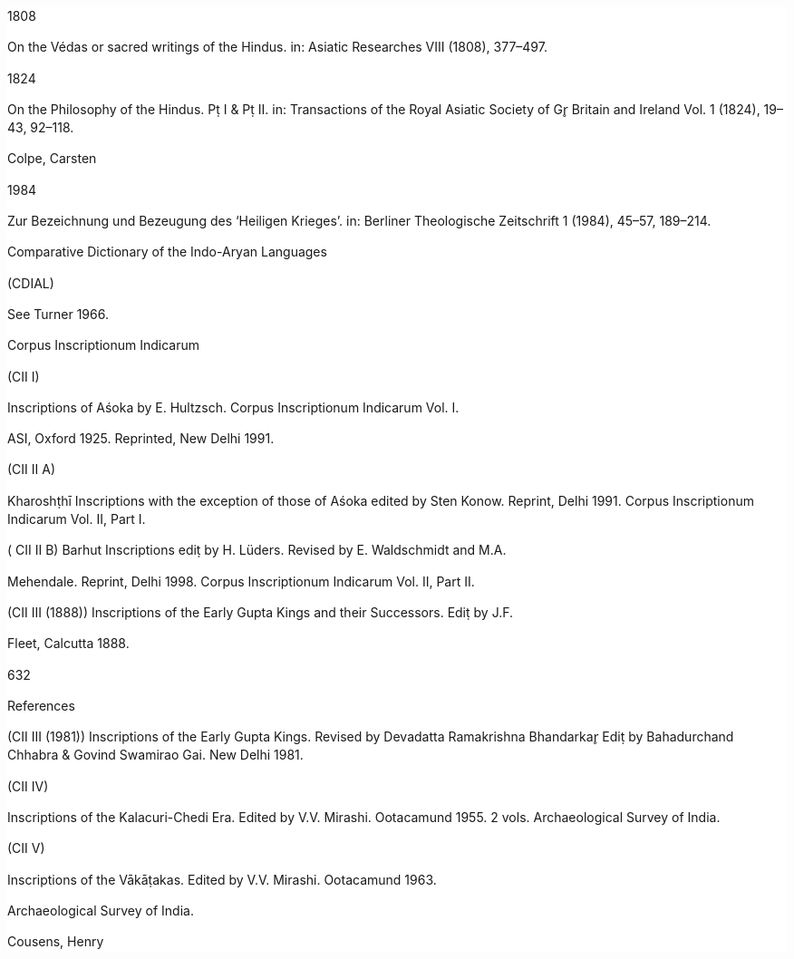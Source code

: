 1808

On the Védas or sacred writings of the Hindus. in: Asiatic Researches VIII \(1808\), 377–497. 

1824

On the Philosophy of the Hindus. Pṭ I & Pṭ II. in: Transactions of the Royal Asiatic Society of Gr̥ Britain and Ireland Vol. 1 \(1824\), 19–43, 92–118. 

Colpe, Carsten

1984

Zur Bezeichnung und Bezeugung des ‘Heiligen Krieges’. in: Berliner Theologische Zeitschrift 1 \(1984\), 45–57, 189–214. 

Comparative Dictionary of the Indo-Aryan Languages

\(CDIAL\)

See Turner 1966. 

Corpus Inscriptionum Indicarum

\(CII I\)

Inscriptions of Aśoka by E. Hultzsch. Corpus Inscriptionum Indicarum Vol. I. 

ASI, Oxford 1925. Reprinted, New Delhi 1991. 

\(CII II A\)

Kharoshṭhī Inscriptions with the exception of those of Aśoka edited by Sten Konow. Reprint, Delhi 1991. Corpus Inscriptionum Indicarum Vol. II, Part I. 

\( CII II B\) Barhut Inscriptions ediṭ by H. Lüders. Revised by E. Waldschmidt and M.A. 

Mehendale. Reprint, Delhi 1998. Corpus Inscriptionum Indicarum Vol. II, Part II. 

\(CII III \(1888\)\) Inscriptions of the Early Gupta Kings and their Successors. Ediṭ by J.F. 

Fleet, Calcutta 1888. 



632

References

\(CII III \(1981\)\) Inscriptions of the Early Gupta Kings. Revised by Devadatta Ramakrishna Bhandarkar̥ Ediṭ by Bahadurchand Chhabra & Govind Swamirao Gai. New Delhi 1981. 

\(CII IV\)

Inscriptions of the Kalacuri-Chedi Era. Edited by V.V. Mirashi. Ootacamund 1955. 2 vols. Archaeological Survey of India. 

\(CII V\)

Inscriptions of the Vākāṭakas. Edited by V.V. Mirashi. Ootacamund 1963. 

Archaeological Survey of India. 

Cousens, Henry
